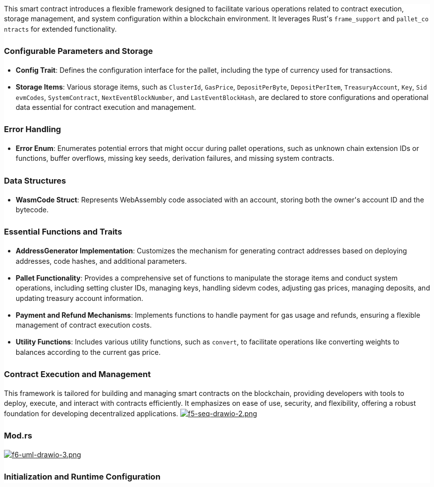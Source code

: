 This smart contract introduces a flexible framework designed to facilitate various operations related to contract execution, storage management, and system configuration within a blockchain environment. It leverages Rust's `frame_support` and `pallet_contracts` for extended functionality.

### Configurable Parameters and Storage

- **Config Trait**: Defines the configuration interface for the pallet, including the type of currency used for transactions.

- **Storage Items**: Various storage items, such as `ClusterId`, `GasPrice`, `DepositPerByte`, `DepositPerItem`, `TreasuryAccount`, `Key`, `SidevmCodes`, `SystemContract`, `NextEventBlockNumber`, and `LastEventBlockHash`, are declared to store configurations and operational data essential for contract execution and management.

### Error Handling

- **Error Enum**: Enumerates potential errors that might occur during pallet operations, such as unknown chain extension IDs or functions, buffer overflows, missing key seeds, derivation failures, and missing system contracts.

### Data Structures

- **WasmCode Struct**: Represents WebAssembly code associated with an account, storing both the owner's account ID and the bytecode.

### Essential Functions and Traits

- **AddressGenerator Implementation**: Customizes the mechanism for generating contract addresses based on deploying addresses, code hashes, and additional parameters.

- **Pallet Functionality**: Provides a comprehensive set of functions to manipulate the storage items and conduct system operations, including setting cluster IDs, managing keys, handling sidevm codes, adjusting gas prices, managing deposits, and updating treasury account information.

- **Payment and Refund Mechanisms**: Implements functions to handle payment for gas usage and refunds, ensuring a flexible management of contract execution costs.

- **Utility Functions**: Includes various utility functions, such as `convert`, to facilitate operations like converting weights to balances according to the current gas price.

### Contract Execution and Management

This framework is tailored for building and managing smart contracts on the blockchain, providing developers with tools to deploy, execute, and interact with contracts efficiently. It emphasizes on ease of use, security, and flexibility, offering a robust foundation for developing decentralized applications.
[![f5-seq-drawio-2.png](https://i.postimg.cc/Gt3MXjF5/f5-seq-drawio-2.png)](https://postimg.cc/8J3B5MnR)
### Mod.rs 
[![f6-uml-drawio-3.png](https://i.postimg.cc/661SMDPV/f6-uml-drawio-3.png)](https://postimg.cc/bdk3JFpd)
### Initialization and Runtime Configuration
